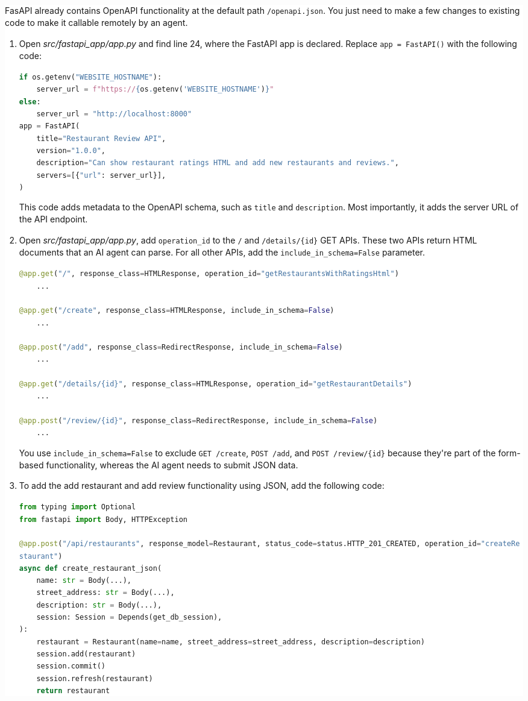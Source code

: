 FasAPI already contains OpenAPI functionality at the default path `/openapi.json`. You just need to make a few changes to existing code to make it callable remotely by an agent.

1. Open *src/fastapi_app/app.py* and find line 24, where the FastAPI app is declared. Replace `app = FastAPI()` with the following code:

    ```python
    if os.getenv("WEBSITE_HOSTNAME"):
        server_url = f"https://{os.getenv('WEBSITE_HOSTNAME')}"
    else:
        server_url = "http://localhost:8000"
    app = FastAPI(
        title="Restaurant Review API",
        version="1.0.0",
        description="Can show restaurant ratings HTML and add new restaurants and reviews.",
        servers=[{"url": server_url}],
    )
    ```
    
    This code adds metadata to the OpenAPI schema, such as `title` and `description`. Most importantly, it adds the server URL of the API endpoint.

1. Open *src/fastapi_app/app.py*, add `operation_id` to the `/` and `/details/{id}` GET APIs. These two APIs return HTML documents that an AI agent can parse. For all other APIs, add the `include_in_schema=False` parameter.

    ```python
    @app.get("/", response_class=HTMLResponse, operation_id="getRestaurantsWithRatingsHtml")
        ...    
    
    @app.get("/create", response_class=HTMLResponse, include_in_schema=False)
        ...    
    
    @app.post("/add", response_class=RedirectResponse, include_in_schema=False)
        ...
    
    @app.get("/details/{id}", response_class=HTMLResponse, operation_id="getRestaurantDetails")
        ...    
    
    @app.post("/review/{id}", response_class=RedirectResponse, include_in_schema=False)
        ...
    ```

    You use `include_in_schema=False` to exclude `GET /create`, `POST /add`, and `POST /review/{id}` because they're part of the form-based functionality, whereas the AI agent needs to submit JSON data.

1. To add the add restaurant and add review functionality using JSON, add the following code:

    ```python
    from typing import Optional
    from fastapi import Body, HTTPException
    
    @app.post("/api/restaurants", response_model=Restaurant, status_code=status.HTTP_201_CREATED, operation_id="createRestaurant")
    async def create_restaurant_json(
        name: str = Body(...),
        street_address: str = Body(...),
        description: str = Body(...),
        session: Session = Depends(get_db_session),
    ):
        restaurant = Restaurant(name=name, street_address=street_address, description=description)
        session.add(restaurant)
        session.commit()
        session.refresh(restaurant)
        return restaurant
    